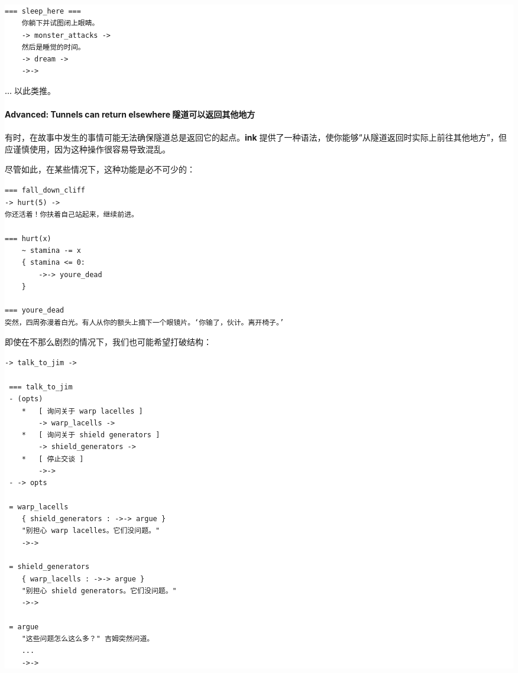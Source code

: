 	=== sleep_here ===
		你躺下并试图闭上眼睛。
		-> monster_attacks ->
		然后是睡觉的时间。
		-> dream ->
		->->

... 以此类推。


#### Advanced: Tunnels can return elsewhere 隧道可以返回其他地方

有时，在故事中发生的事情可能无法确保隧道总是返回它的起点。**ink** 提供了一种语法，使你能够“从隧道返回时实际上前往其他地方”，但应谨慎使用，因为这种操作很容易导致混乱。

尽管如此，在某些情况下，这种功能是必不可少的：


	=== fall_down_cliff 
	-> hurt(5) -> 
	你还活着！你扶着自己站起来，继续前进。
	
	=== hurt(x)
		~ stamina -= x 
		{ stamina <= 0:
			->-> youre_dead
		}
	
	=== youre_dead
	突然，四周弥漫着白光。有人从你的额头上摘下一个眼镜片。‘你输了，伙计。离开椅子。’
	 
即使在不那么剧烈的情况下，我们也可能希望打破结构：
 
	-> talk_to_jim ->
 
	 === talk_to_jim
	 - (opts) 	
		*	[ 询问关于 warp lacelles ] 
			-> warp_lacells ->
		*	[ 询问关于 shield generators ] 
			-> shield_generators ->	
		* 	[ 停止交谈 ]
			->->
	 - -> opts 

	 = warp_lacells
		{ shield_generators : ->-> argue }
		"别担心 warp lacelles。它们没问题。"
		->->

	 = shield_generators
		{ warp_lacells : ->-> argue }
		"别担心 shield generators。它们没问题。"
		->->
	 
	 = argue 
	 	"这些问题怎么这么多？" 吉姆突然问道。
	 	...
	 	->->
